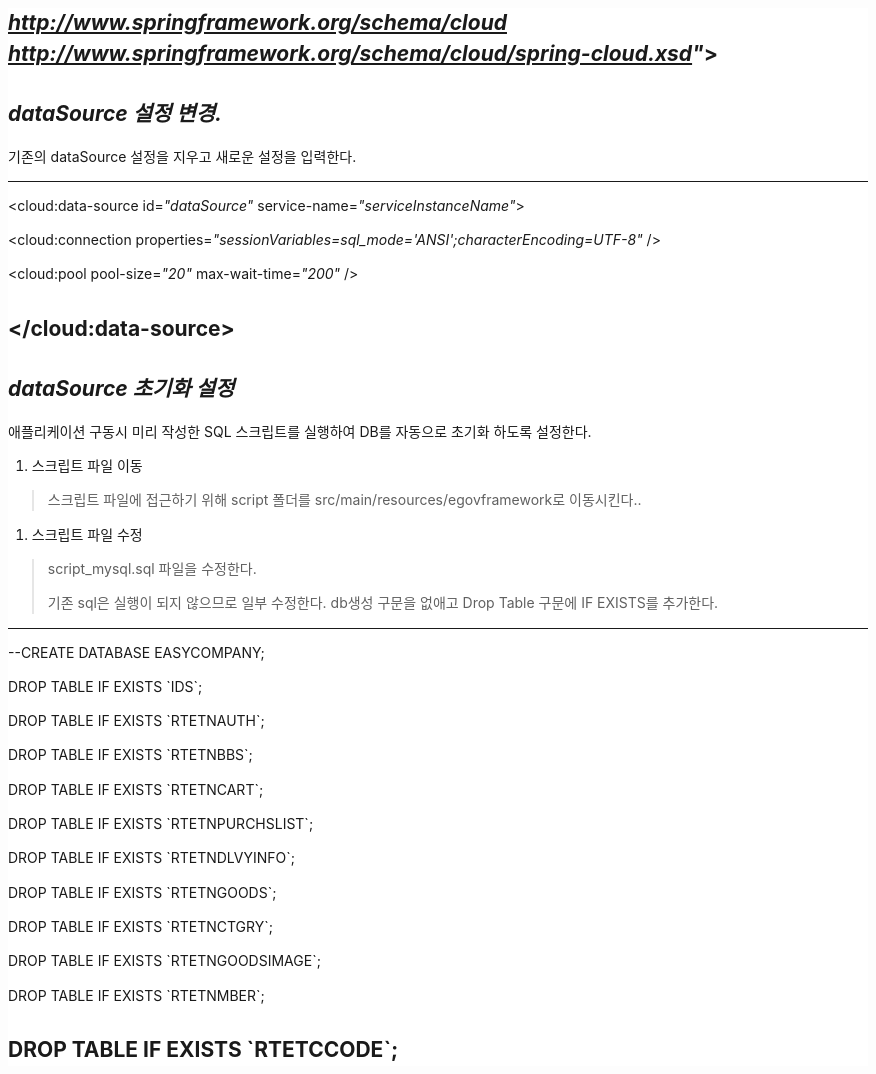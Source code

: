   *http://www.springframework.org/schema/cloud http://www.springframework.org/schema/cloud/spring-cloud.xsd"*&gt;
  ------------------------------------------------------------------------------------------------------------------------------------

***dataSource 설정 변경.***
---------------------------

기존의 dataSource 설정을 지우고 새로운 설정을 입력한다.

  -----------------------------------------------------------------------------------------------------
  &lt;cloud:data-source id=*"dataSource"* service-name=*"serviceInstanceName"*&gt;

  &lt;cloud:connection properties=*"sessionVariables=sql\_mode='ANSI';characterEncoding=UTF-8"* /&gt;

  &lt;cloud:pool pool-size=*"20"* max-wait-time=*"200"* /&gt;

  &lt;/cloud:data-source&gt;
  -----------------------------------------------------------------------------------------------------

***dataSource 초기화 설정***
----------------------------

애플리케이션 구동시 미리 작성한 SQL 스크립트를 실행하여 DB를 자동으로
초기화 하도록 설정한다.

1.  스크립트 파일 이동

> 스크립트 파일에 접근하기 위해 script 폴더를
> src/main/resources/egovframework로 이동시킨다..

1.  스크립트 파일 수정

> script\_mysql.sql 파일을 수정한다.
>
> 기존 sql은 실행이 되지 않으므로 일부 수정한다. db생성 구문을 없애고
> Drop Table 구문에 IF EXISTS를 추가한다.

  -------------------------------------------
  --CREATE DATABASE EASYCOMPANY;

  DROP TABLE IF EXISTS \`IDS\`;

  DROP TABLE IF EXISTS \`RTETNAUTH\`;

  DROP TABLE IF EXISTS \`RTETNBBS\`;

  DROP TABLE IF EXISTS \`RTETNCART\`;

  DROP TABLE IF EXISTS \`RTETNPURCHSLIST\`;

  DROP TABLE IF EXISTS \`RTETNDLVYINFO\`;

  DROP TABLE IF EXISTS \`RTETNGOODS\`;

  DROP TABLE IF EXISTS \`RTETNCTGRY\`;

  DROP TABLE IF EXISTS \`RTETNGOODSIMAGE\`;

  DROP TABLE IF EXISTS \`RTETNMBER\`;

  DROP TABLE IF EXISTS \`RTETCCODE\`;
  -------------------------------------------

